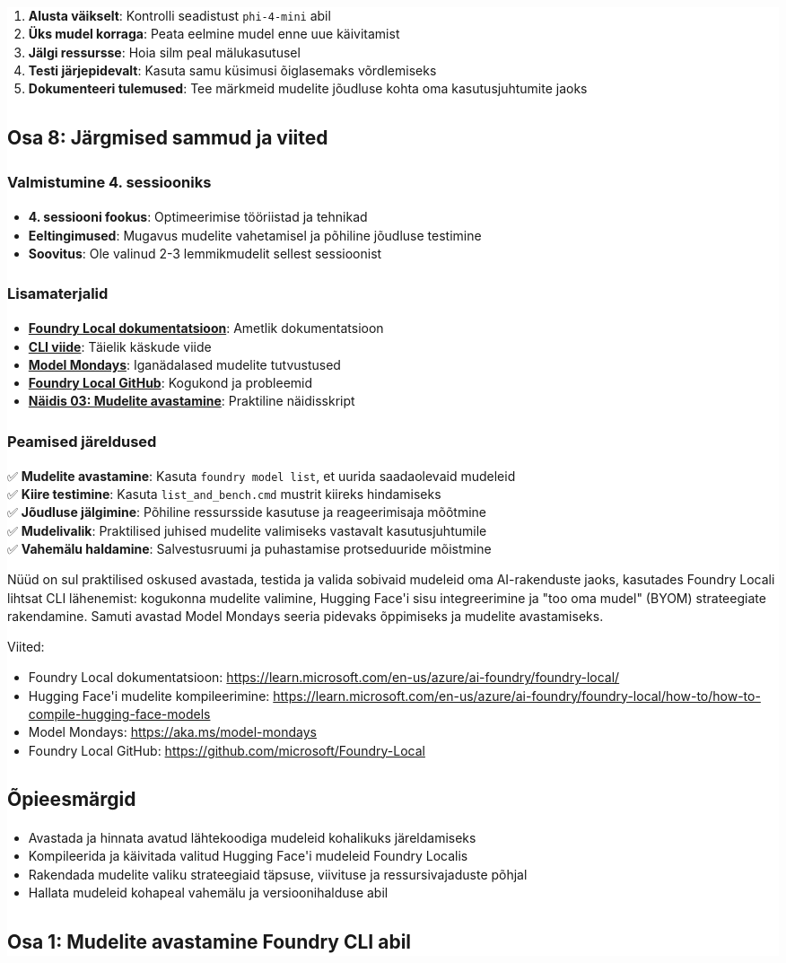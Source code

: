 1. **Alusta väikselt**: Kontrolli seadistust `phi-4-mini` abil
2. **Üks mudel korraga**: Peata eelmine mudel enne uue käivitamist
3. **Jälgi ressursse**: Hoia silm peal mälukasutusel
4. **Testi järjepidevalt**: Kasuta samu küsimusi õiglasemaks võrdlemiseks
5. **Dokumenteeri tulemused**: Tee märkmeid mudelite jõudluse kohta oma kasutusjuhtumite jaoks

## Osa 8: Järgmised sammud ja viited

### Valmistumine 4. sessiooniks

- **4. sessiooni fookus**: Optimeerimise tööriistad ja tehnikad
- **Eeltingimused**: Mugavus mudelite vahetamisel ja põhiline jõudluse testimine
- **Soovitus**: Ole valinud 2-3 lemmikmudelit sellest sessioonist

### Lisamaterjalid

- **[Foundry Local dokumentatsioon](https://learn.microsoft.com/azure/ai-foundry/foundry-local/)**: Ametlik dokumentatsioon
- **[CLI viide](https://learn.microsoft.com/azure/ai-foundry/foundry-local/reference/reference-cli)**: Täielik käskude viide
- **[Model Mondays](https://aka.ms/model-mondays)**: Iganädalased mudelite tutvustused
- **[Foundry Local GitHub](https://github.com/microsoft/Foundry-Local)**: Kogukond ja probleemid
- **[Näidis 03: Mudelite avastamine](samples/03/README.md)**: Praktiline näidisskript

### Peamised järeldused

✅ **Mudelite avastamine**: Kasuta `foundry model list`, et uurida saadaolevaid mudeleid  
✅ **Kiire testimine**: Kasuta `list_and_bench.cmd` mustrit kiireks hindamiseks  
✅ **Jõudluse jälgimine**: Põhiline ressursside kasutuse ja reageerimisaja mõõtmine  
✅ **Mudelivalik**: Praktilised juhised mudelite valimiseks vastavalt kasutusjuhtumile  
✅ **Vahemälu haldamine**: Salvestusruumi ja puhastamise protseduuride mõistmine  

Nüüd on sul praktilised oskused avastada, testida ja valida sobivaid mudeleid oma AI-rakenduste jaoks, kasutades Foundry Locali lihtsat CLI lähenemist: kogukonna mudelite valimine, Hugging Face'i sisu integreerimine ja "too oma mudel" (BYOM) strateegiate rakendamine. Samuti avastad Model Mondays seeria pidevaks õppimiseks ja mudelite avastamiseks.

Viited:
- Foundry Local dokumentatsioon: https://learn.microsoft.com/en-us/azure/ai-foundry/foundry-local/
- Hugging Face'i mudelite kompileerimine: https://learn.microsoft.com/en-us/azure/ai-foundry/foundry-local/how-to/how-to-compile-hugging-face-models
- Model Mondays: https://aka.ms/model-mondays
- Foundry Local GitHub: https://github.com/microsoft/Foundry-Local

## Õpieesmärgid
- Avastada ja hinnata avatud lähtekoodiga mudeleid kohalikuks järeldamiseks
- Kompileerida ja käivitada valitud Hugging Face'i mudeleid Foundry Localis
- Rakendada mudelite valiku strateegiaid täpsuse, viivituse ja ressursivajaduste põhjal
- Hallata mudeleid kohapeal vahemälu ja versioonihalduse abil

## Osa 1: Mudelite avastamine Foundry CLI abil
